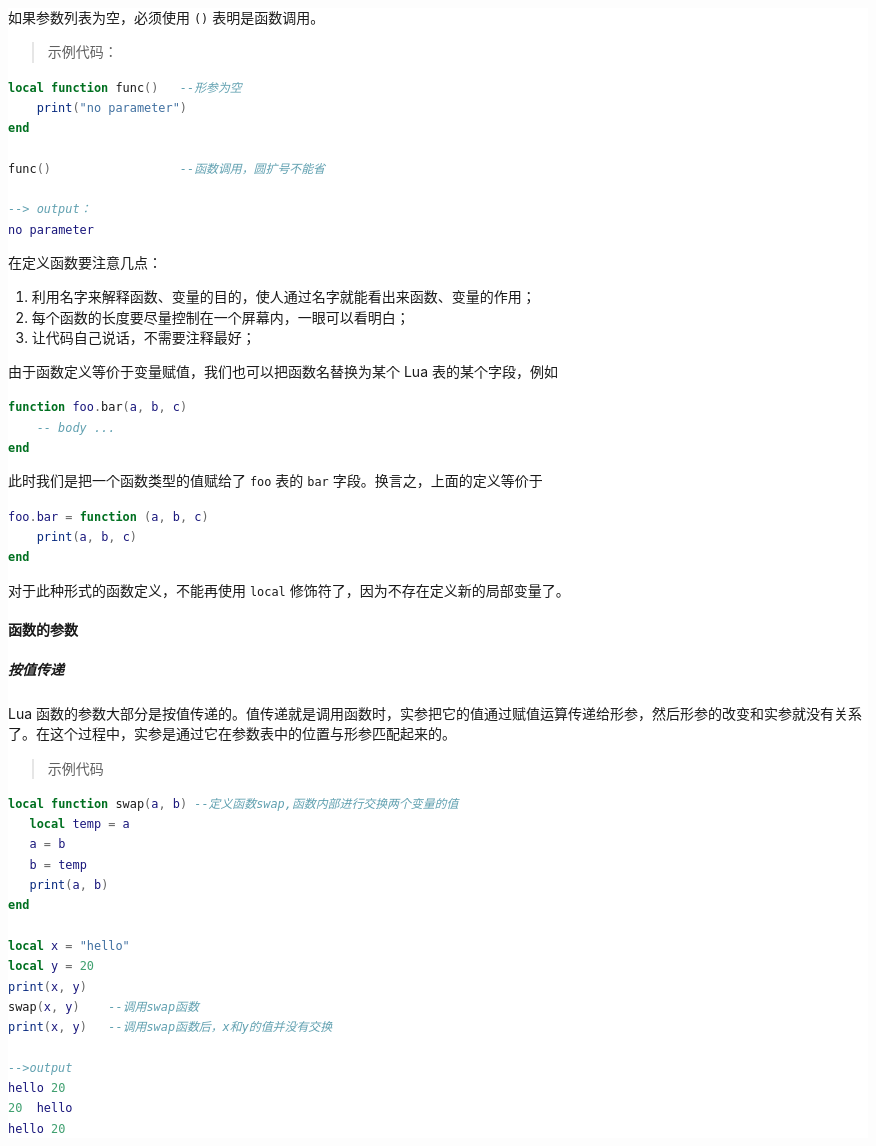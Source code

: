 如果参数列表为空，必须使用 `()` 表明是函数调用。

> 示例代码：

```lua
local function func()   --形参为空
    print("no parameter")
end

func()                  --函数调用，圆扩号不能省

--> output：
no parameter
```

在定义函数要注意几点：

1. 利用名字来解释函数、变量的目的，使人通过名字就能看出来函数、变量的作用；
2. 每个函数的长度要尽量控制在一个屏幕内，一眼可以看明白；
3. 让代码自己说话，不需要注释最好；

由于函数定义等价于变量赋值，我们也可以把函数名替换为某个 Lua 表的某个字段，例如

```lua
function foo.bar(a, b, c)
    -- body ...
end
```

此时我们是把一个函数类型的值赋给了 `foo` 表的 `bar` 字段。换言之，上面的定义等价于

```lua
foo.bar = function (a, b, c)
    print(a, b, c)
end
```

对于此种形式的函数定义，不能再使用 `local` 修饰符了，因为不存在定义新的局部变量了。

#### 函数的参数

##### 按值传递

Lua 函数的参数大部分是按值传递的。值传递就是调用函数时，实参把它的值通过赋值运算传递给形参，然后形参的改变和实参就没有关系了。在这个过程中，实参是通过它在参数表中的位置与形参匹配起来的。

> 示例代码

```lua
local function swap(a, b) --定义函数swap,函数内部进行交换两个变量的值
   local temp = a
   a = b
   b = temp
   print(a, b)
end

local x = "hello"
local y = 20
print(x, y)
swap(x, y)    --调用swap函数
print(x, y)   --调用swap函数后，x和y的值并没有交换

-->output
hello 20
20  hello
hello 20
```
